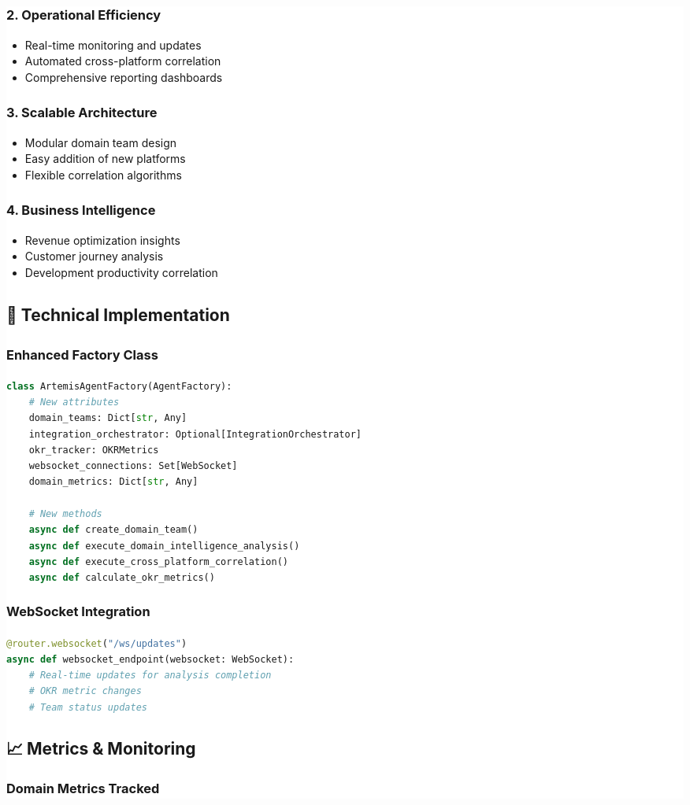 ### 2. **Operational Efficiency**

- Real-time monitoring and updates
- Automated cross-platform correlation
- Comprehensive reporting dashboards

### 3. **Scalable Architecture**

- Modular domain team design
- Easy addition of new platforms
- Flexible correlation algorithms

### 4. **Business Intelligence**

- Revenue optimization insights
- Customer journey analysis
- Development productivity correlation

## 🔧 Technical Implementation

### Enhanced Factory Class

```python
class ArtemisAgentFactory(AgentFactory):
    # New attributes
    domain_teams: Dict[str, Any]
    integration_orchestrator: Optional[IntegrationOrchestrator]
    okr_tracker: OKRMetrics
    websocket_connections: Set[WebSocket]
    domain_metrics: Dict[str, Any]

    # New methods
    async def create_domain_team()
    async def execute_domain_intelligence_analysis()
    async def execute_cross_platform_correlation()
    async def calculate_okr_metrics()
```

### WebSocket Integration

```python
@router.websocket("/ws/updates")
async def websocket_endpoint(websocket: WebSocket):
    # Real-time updates for analysis completion
    # OKR metric changes
    # Team status updates
```

## 📈 Metrics & Monitoring

### Domain Metrics Tracked

